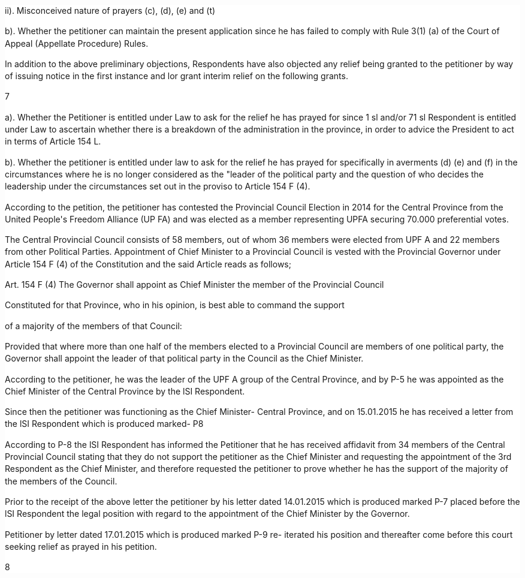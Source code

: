 ii). Misconceived nature of prayers (c), (d), (e) and (t)

b). Whether the petitioner can maintain the present application since he has failed to comply with Rule 3(1) (a) of the Court of Appeal (Appellate Procedure) Rules.

In addition to the above preliminary objections, Respondents have also objected any relief being granted to the petitioner by way of issuing notice in the first instance and lor grant interim relief on the following grants.

7

a). Whether the Petitioner is entitled under Law to ask for the relief he has prayed for since 1 sl and/or 71 sl Respondent is entitled under Law to ascertain whether there is a breakdown of the administration in the province, in order to advice the President to act in terms of Article 154 L.

b). Whether the petitioner is entitled under law to ask for the relief he has prayed for specifically in averments (d) (e) and (f) in the circumstances where he is no longer considered as the "leader of the political party and the question of who decides the leadership under the circumstances set out in the proviso to Article 154 F (4).

According to the petition, the petitioner has contested the Provincial Council Election in 2014 for the Central Province from the United People's Freedom Alliance (UP FA) and was elected as a member representing UPFA securing 70.000 preferential votes.

The Central Provincial Council consists of 58 members, out of whom 36 members were elected from UPF A and 22 members from other Political Parties. Appointment of Chief Minister to a Provincial Council is vested with the Provincial Governor under Article 154 F (4) of the Constitution and the said Article reads as follows;

Art. 154 F (4) The Governor shall appoint as Chief Minister the member of the Provincial Council

Constituted for that Province, who in his opinion, is best able to command the support

of a majority of the members of that Council:

Provided that where more than one half of the members elected to a Provincial Council are members of one political party, the Governor shall appoint the leader of that political party in the Council as the Chief Minister.

According to the petitioner, he was the leader of the UPF A group of the Central Province, and by P-5 he was appointed as the Chief Minister of the Central Province by the lSI Respondent.

Since then the petitioner was functioning as the Chief Minister- Central Province, and on 15.01.2015 he has received a letter from the lSI Respondent which is produced marked- P8

According to P-8 the lSI Respondent has informed the Petitioner that he has received affidavit from 34 members of the Central Provincial Council stating that they do not support the petitioner as the Chief Minister and requesting the appointment of the 3rd Respondent as the Chief Minister, and therefore requested the petitioner to prove whether he has the support of the majority of the members of the Council.

Prior to the receipt of the above letter the petitioner by his letter dated 14.01.2015 which is produced marked P-7 placed before the lSI Respondent the legal position with regard to the appointment of the Chief Minister by the Governor.

Petitioner by letter dated 17.01.2015 which is produced marked P-9 re- iterated his position and thereafter come before this court seeking relief as prayed in his petition.

8
